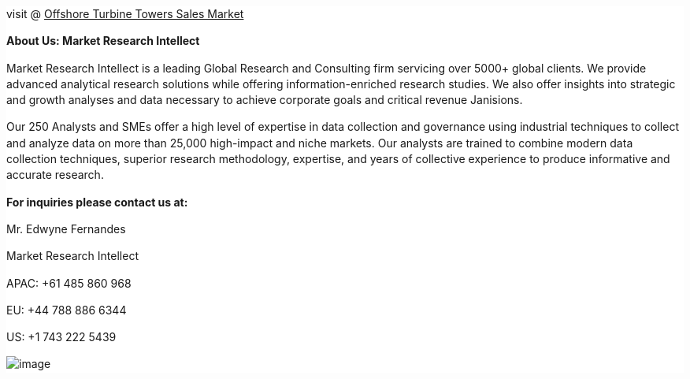 visit&nbsp;@</strong>&nbsp;</span><span class="font-[700]"><a href="https://www.marketresearchintellect.com/product/global-offshore-turbine-towers-sales-market/?utm_source=Linkedin&utm_medium=017" target="_blank" data-tracking-control-name="article-ssr-frontend-pulse_little-text-block" data-tracking-will-navigate="" data-test-link="">Offshore Turbine Towers Sales Market</a></span></p><p><strong><span class="font-[700]">About Us: Market Research Intellect</span></strong></p><p><span class="">Market Research Intellect is a leading Global Research and Consulting firm servicing over 5000+ global clients. We provide advanced analytical research solutions while offering information-enriched research studies.&nbsp;</span>We also offer insights into strategic and growth analyses and data necessary to achieve corporate goals and critical revenue Janisions.</p><p><span class="">Our 250 Analysts and SMEs offer a high level of expertise in data collection and governance using industrial techniques to collect and analyze data on more than 25,000 high-impact and niche markets. Our analysts are trained to combine modern data collection techniques, superior research methodology, expertise, and years of collective experience to produce informative and accurate research.</span></p><p><strong>For inquiries please contact us at:</strong></p><p>Mr. Edwyne Fernandes</p><p>Market Research Intellect</p><p>APAC: +61 485 860 968</p><p>EU: +44 788 886 6344</p><p>US: +1 743 222 5439</p>
![image](https://github.com/user-attachments/assets/18ca1814-1a47-4563-acf4-78ae8dd8a07a)
